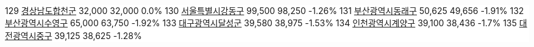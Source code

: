   <tr class="item">
    <td>129</td>
    <td><a href="/apt/경상남도합천군">경상남도합천군</a></td>
    <td>32,000</td>
    <td>32,000</td>
    <td>0.0%</td>
  </tr>

  <tr class="item">
    <td>130</td>
    <td><a href="/apt/서울특별시강동구">서울특별시강동구</a></td>
    <td>99,500</td>
    <td>98,250</td>
    <td>-1.26%</td>
  </tr>

  <tr class="item">
    <td>131</td>
    <td><a href="/apt/부산광역시동래구">부산광역시동래구</a></td>
    <td>50,625</td>
    <td>49,656</td>
    <td>-1.91%</td>
  </tr>

  <tr class="item">
    <td>132</td>
    <td><a href="/apt/부산광역시수영구">부산광역시수영구</a></td>
    <td>65,000</td>
    <td>63,750</td>
    <td>-1.92%</td>
  </tr>

  <tr class="item">
    <td>133</td>
    <td><a href="/apt/대구광역시달성군">대구광역시달성군</a></td>
    <td>39,580</td>
    <td>38,975</td>
    <td>-1.53%</td>
  </tr>

  <tr class="item">
    <td>134</td>
    <td><a href="/apt/인천광역시계양구">인천광역시계양구</a></td>
    <td>39,100</td>
    <td>38,436</td>
    <td>-1.7%</td>
  </tr>

  <tr class="item">
    <td>135</td>
    <td><a href="/apt/대전광역시중구">대전광역시중구</a></td>
    <td>39,125</td>
    <td>38,625</td>
    <td>-1.28%</td>
  </tr>
